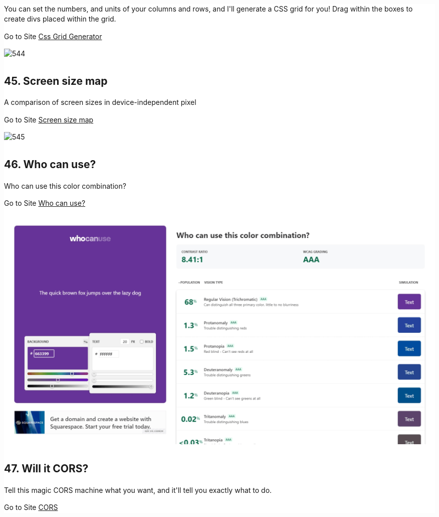 You can set the numbers, and units of your columns and rows, and I'll generate a CSS grid for you! Drag within the boxes to create divs placed within the grid.

Go to Site [Css Grid Generator]

![544](/assets/images/projectchallenges/544.jfif)
## 45. Screen size map
A comparison of screen sizes in device-independent pixel

Go to Site [Screen size map]

![545](/assets/images/projectchallenges/545.jfif)
## 46. Who can use?
Who can use this color combination?

Go to Site [Who can use?]

![546](/assets/images/projectchallenges/546.png)
## 47. Will it CORS?
Tell this magic CORS machine what you want, and it'll tell you exactly what to do.

Go to Site [CORS]


[Whatruns]: https://www.whatruns.com/
[Sizzy]: https://sizzy.co/
[Log Rocket]: https://logrocket.com/
[Sentry]: https://sentry.io/
[Can I Use]: https://caniuse.com/
[Prettier]: https://prettier.io/
[CSS Scan]: https://getcssscan.com/
[Bundlephobia]: https://bundlephobia.com/
[Cypress]: https://www.cypress.io/
[Unminify]: https://unminify.com/
[RegEx 101]: https://regex101.com/
[Clear Cache]: https://chrome.google.com/webstore/detail/clear-cache/cppjkneekbjaeellbfkmgnhonkkjfpdn?hl=en%20
[Window Resizer]: https://chrome.google.com/webstore/detail/window-resizer/kkelicaakdanhinjdeammmilcgefonfh
[Wappalyzer]: https://chrome.google.com/webstore/detail/wappalyzer/gppongmhjkpfnbhagpmjfkannfbllamg
[MDN]: https://developer.mozilla.org/en-US/
[Axe]: https://www.deque.com/axe/
[Git Graph]: https://marketplace.visualstudio.com/items?itemName=mhutchie.git-graph
[Kontrast]: https://chrome.google.com/webstore/detail/kontrast-wcag-contrast-ch/haphaaenepedkjngghandlmhfillnhjk
[Octotree]: https://chrome.google.com/webstore/detail/octotree/bkhaagjahfmjljalopjnoealnfndnagc
[Postwoman]: https://postwoman.io/
[Responsively App]: https://responsively.app/
[FullStory]: https://www.fullstory.com/
[gitignore.io]: https://www.toptal.com/developers/gitignore
[1Loc]: https://1loc.dev/
[Does it mutate?]: https://doesitmutate.xyz/
[Keycode]: https://keycode.info/
[Worth It]: https://module-nomodule-calculator.glitch.me/
[npmview]: https://npmview.now.sh/
[CSS to JS]: https://css2js.dotenv.dev/
[All Characters]: https://aymkdn.github.io/characters/
[Shape Catcher]: https://shapecatcher.com/
[Mocky]: https://designer.mocky.io/
[Explain Shell]: https://explainshell.com/
[Base64 Image]: https://www.base64-image.de/
[Open Graph Check]: https://opengraphcheck.com/
[Brotli pro]: https://www.brotli.pro/
[Responsive Breakpoints]: https://www.responsivebreakpoints.com/
[Is my host fast yet?]: https://ismyhostfastyet.com/
[Check My Links]: https://chrome.google.com/webstore/detail/check-my-links/ojkcdipcgfaekbeaelaapakgnjflfglf?hl=en-GB
[JSON Web Token]: https://www.jsonwebtoken.io/
[Git Kraken]: https://www.gitkraken.com/
[BEM Cheat Sheet]: https://9elements.com/bem-cheat-sheet
[Can I Email]: https://www.caniemail.com/
[Css Grid Generator]: https://cssgrid-generator.netlify.app/
[Screen size map]: https://screensizemap.com/
[Who can use?]: https://whocanuse.com/
[CORS]: https://httptoolkit.tech/will-it-cors/
[extractCSS]: http://extractcss.com/
[Metatags]: https://metatags.io/
[Shieldfy]: https://shieldfy.io/
[YAML Checker]: https://yamlchecker.com/
[Polypane]: https://polypane.app/